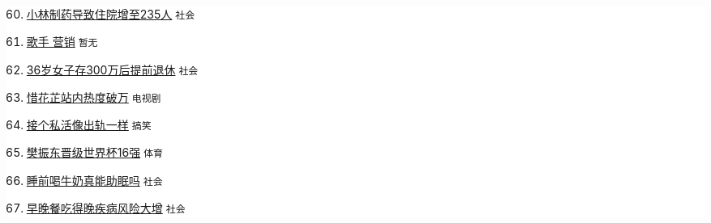 60. [小林制药导致住院增至235人](https://m.weibo.cn/search?containerid=100103type%3D1%26t%3D10%26q%3D%23%E5%B0%8F%E6%9E%97%E5%88%B6%E8%8D%AF%E5%AF%BC%E8%87%B4%E4%BD%8F%E9%99%A2%E5%A2%9E%E8%87%B3235%E4%BA%BA%23&stream_entry_id=31&isnewpage=1&extparam=seat%3D1%26band_rank%3D20%26c_type%3D31%26dgr%3D0%26cate%3D5001%26flag%3D0%26filter_type%3Drealtimehot%26stream_entry_id%3D31%26q%3D%2523%25E5%25B0%258F%25E6%259E%2597%25E5%2588%25B6%25E8%258D%25AF%25E5%25AF%25BC%25E8%2587%25B4%25E4%25BD%258F%25E9%2599%25A2%25E5%25A2%259E%25E8%2587%25B3235%25E4%25BA%25BA%2523%26pos%3D20%26realpos%3D20%26lcate%3D5001%26display_time%3D1713363717%26pre_seqid%3D17133637176080735961) `社会` 

61. [歌手 营销](https://m.weibo.cn/search?containerid=100103type%3D1%26t%3D10%26q%3D%E6%AD%8C%E6%89%8B+%E8%90%A5%E9%94%80&stream_entry_id=31&isnewpage=1&extparam=seat%3D1%26band_rank%3D28%26c_type%3D31%26dgr%3D0%26cate%3D5001%26flag%3D0%26filter_type%3Drealtimehot%26stream_entry_id%3D31%26q%3D%25E6%25AD%258C%25E6%2589%258B%2520%25E8%2590%25A5%25E9%2594%2580%26pos%3D28%26realpos%3D28%26lcate%3D5001%26display_time%3D1713363717%26pre_seqid%3D17133637176080735961) `暂无` 

62. [36岁女子存300万后提前退休](https://m.weibo.cn/search?containerid=100103type%3D1%26t%3D10%26q%3D%2336%E5%B2%81%E5%A5%B3%E5%AD%90%E5%AD%98300%E4%B8%87%E5%90%8E%E6%8F%90%E5%89%8D%E9%80%80%E4%BC%91%23&stream_entry_id=31&isnewpage=1&extparam=seat%3D1%26band_rank%3D30%26c_type%3D31%26dgr%3D0%26cate%3D5001%26flag%3D0%26filter_type%3Drealtimehot%26stream_entry_id%3D31%26q%3D%252336%25E5%25B2%2581%25E5%25A5%25B3%25E5%25AD%2590%25E5%25AD%2598300%25E4%25B8%2587%25E5%2590%258E%25E6%258F%2590%25E5%2589%258D%25E9%2580%2580%25E4%25BC%2591%2523%26pos%3D30%26realpos%3D30%26lcate%3D5001%26display_time%3D1713363717%26pre_seqid%3D17133637176080735961) `社会` 

63. [惜花芷站内热度破万](https://m.weibo.cn/search?containerid=100103type%3D1%26t%3D10%26q%3D%23%E6%83%9C%E8%8A%B1%E8%8A%B7%E7%AB%99%E5%86%85%E7%83%AD%E5%BA%A6%E7%A0%B4%E4%B8%87%23&stream_entry_id=31&isnewpage=1&extparam=seat%3D1%26band_rank%3D33%26c_type%3D31%26dgr%3D0%26cate%3D5001%26flag%3D1%26filter_type%3Drealtimehot%26stream_entry_id%3D31%26q%3D%2523%25E6%2583%259C%25E8%258A%25B1%25E8%258A%25B7%25E7%25AB%2599%25E5%2586%2585%25E7%2583%25AD%25E5%25BA%25A6%25E7%25A0%25B4%25E4%25B8%2587%2523%26pos%3D33%26realpos%3D33%26lcate%3D5001%26display_time%3D1713363717%26pre_seqid%3D17133637176080735961) `电视剧` 

64. [接个私活像出轨一样](https://m.weibo.cn/search?containerid=100103type%3D1%26t%3D10%26q%3D%23%E6%8E%A5%E4%B8%AA%E7%A7%81%E6%B4%BB%E5%83%8F%E5%87%BA%E8%BD%A8%E4%B8%80%E6%A0%B7%23&stream_entry_id=31&isnewpage=1&extparam=seat%3D1%26band_rank%3D34%26c_type%3D31%26dgr%3D0%26cate%3D5001%26flag%3D0%26filter_type%3Drealtimehot%26stream_entry_id%3D31%26q%3D%2523%25E6%258E%25A5%25E4%25B8%25AA%25E7%25A7%2581%25E6%25B4%25BB%25E5%2583%258F%25E5%2587%25BA%25E8%25BD%25A8%25E4%25B8%2580%25E6%25A0%25B7%2523%26pos%3D34%26realpos%3D34%26lcate%3D5001%26display_time%3D1713363717%26pre_seqid%3D17133637176080735961) `搞笑` 

65. [樊振东晋级世界杯16强](https://m.weibo.cn/search?containerid=100103type%3D1%26t%3D10%26q%3D%23%E6%A8%8A%E6%8C%AF%E4%B8%9C%E6%99%8B%E7%BA%A7%E4%B8%96%E7%95%8C%E6%9D%AF16%E5%BC%BA%23&stream_entry_id=31&isnewpage=1&extparam=seat%3D1%26band_rank%3D35%26c_type%3D31%26dgr%3D0%26cate%3D5001%26flag%3D32768%26filter_type%3Drealtimehot%26stream_entry_id%3D31%26q%3D%2523%25E6%25A8%258A%25E6%258C%25AF%25E4%25B8%259C%25E6%2599%258B%25E7%25BA%25A7%25E4%25B8%2596%25E7%2595%258C%25E6%259D%25AF16%25E5%25BC%25BA%2523%26pos%3D35%26realpos%3D35%26lcate%3D5001%26display_time%3D1713363717%26pre_seqid%3D17133637176080735961) `体育` 

66. [睡前喝牛奶真能助眠吗](https://m.weibo.cn/search?containerid=100103type%3D1%26t%3D10%26q%3D%23%E7%9D%A1%E5%89%8D%E5%96%9D%E7%89%9B%E5%A5%B6%E7%9C%9F%E8%83%BD%E5%8A%A9%E7%9C%A0%E5%90%97%23&stream_entry_id=31&isnewpage=1&extparam=seat%3D1%26band_rank%3D36%26c_type%3D31%26dgr%3D0%26cate%3D5001%26flag%3D0%26filter_type%3Drealtimehot%26stream_entry_id%3D31%26q%3D%2523%25E7%259D%25A1%25E5%2589%258D%25E5%2596%259D%25E7%2589%259B%25E5%25A5%25B6%25E7%259C%259F%25E8%2583%25BD%25E5%258A%25A9%25E7%259C%25A0%25E5%2590%2597%2523%26pos%3D36%26realpos%3D36%26lcate%3D5001%26display_time%3D1713363717%26pre_seqid%3D17133637176080735961) `社会` 

67. [早晚餐吃得晚疾病风险大增](https://m.weibo.cn/search?containerid=100103type%3D1%26t%3D10%26q%3D%23%E6%97%A9%E6%99%9A%E9%A4%90%E5%90%83%E5%BE%97%E6%99%9A%E7%96%BE%E7%97%85%E9%A3%8E%E9%99%A9%E5%A4%A7%E5%A2%9E%23&stream_entry_id=31&isnewpage=1&extparam=seat%3D1%26band_rank%3D38%26c_type%3D31%26dgr%3D0%26cate%3D5001%26flag%3D1%26filter_type%3Drealtimehot%26stream_entry_id%3D31%26q%3D%2523%25E6%2597%25A9%25E6%2599%259A%25E9%25A4%2590%25E5%2590%2583%25E5%25BE%2597%25E6%2599%259A%25E7%2596%25BE%25E7%2597%2585%25E9%25A3%258E%25E9%2599%25A9%25E5%25A4%25A7%25E5%25A2%259E%2523%26pos%3D38%26realpos%3D38%26lcate%3D5001%26display_time%3D1713363717%26pre_seqid%3D17133637176080735961) `社会` 

